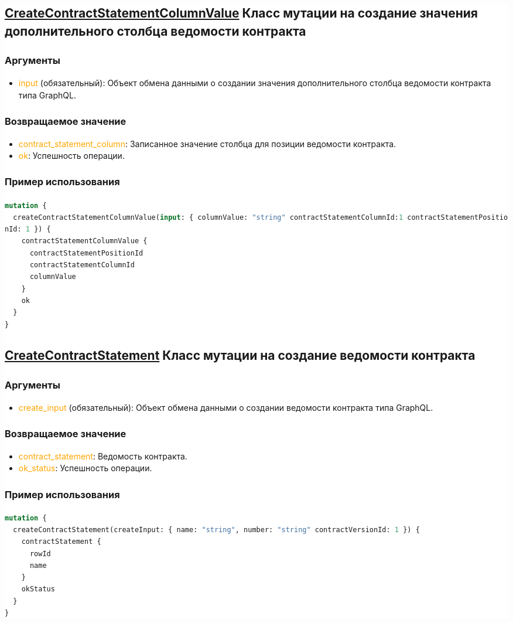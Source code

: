 
## [CreateContractStatementColumnValue](contract_statement_column_value_create.py) Класс мутации на создание значения дополнительного столбца ведомости контракта
### Аргументы
- <span style="color: orange;">input</span> (обязательный): Объект обмена данными о создании значения дополнительного столбца ведомости контракта типа GraphQL.
### Возвращаемое значение
- <span style="color: orange;">contract_statement_column</span>: Записанное значение столбца для позиции ведомости контракта.
- <span style="color: orange;">ok</span>: Успешность операции.


### Пример использования
```graphql
mutation {
  createContractStatementColumnValue(input: { columnValue: "string" contractStatementColumnId:1 contractStatementPositionId: 1 }) {
    contractStatementColumnValue {
      contractStatementPositionId
      contractStatementColumnId
      columnValue
    }
    ok
  }
}
```


## [CreateContractStatement](contract_statement_create.py) Класс мутации на создание ведомости контракта
### Аргументы
- <span style="color: orange;">create_input</span> (обязательный): Объект обмена данными о создании ведомости контракта типа GraphQL.
### Возвращаемое значение
- <span style="color: orange;">contract_statement</span>: Ведомость контракта.
- <span style="color: orange;">ok_status</span>: Успешность операции.


### Пример использования
```graphql
mutation {
  createContractStatement(createInput: { name: "string", number: "string" contractVersionId: 1 }) {
    contractStatement {
      rowId
      name
    }
    okStatus
  }
}
```
